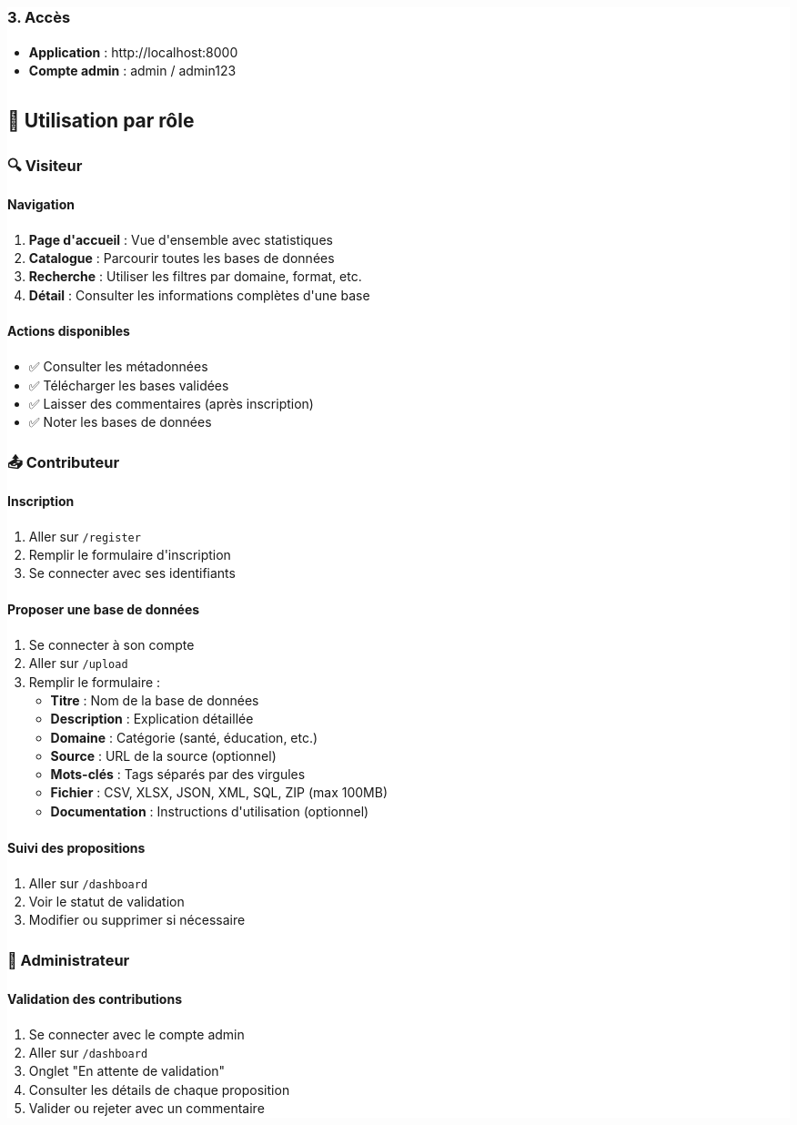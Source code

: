 ### 3. Accès
- **Application** : http://localhost:8000
- **Compte admin** : admin / admin123

## 👤 Utilisation par rôle

### 🔍 Visiteur

#### Navigation
1. **Page d'accueil** : Vue d'ensemble avec statistiques
2. **Catalogue** : Parcourir toutes les bases de données
3. **Recherche** : Utiliser les filtres par domaine, format, etc.
4. **Détail** : Consulter les informations complètes d'une base

#### Actions disponibles
- ✅ Consulter les métadonnées
- ✅ Télécharger les bases validées
- ✅ Laisser des commentaires (après inscription)
- ✅ Noter les bases de données

### 📤 Contributeur

#### Inscription
1. Aller sur `/register`
2. Remplir le formulaire d'inscription
3. Se connecter avec ses identifiants

#### Proposer une base de données
1. Se connecter à son compte
2. Aller sur `/upload`
3. Remplir le formulaire :
   - **Titre** : Nom de la base de données
   - **Description** : Explication détaillée
   - **Domaine** : Catégorie (santé, éducation, etc.)
   - **Source** : URL de la source (optionnel)
   - **Mots-clés** : Tags séparés par des virgules
   - **Fichier** : CSV, XLSX, JSON, XML, SQL, ZIP (max 100MB)
   - **Documentation** : Instructions d'utilisation (optionnel)

#### Suivi des propositions
1. Aller sur `/dashboard`
2. Voir le statut de validation
3. Modifier ou supprimer si nécessaire

### 🔧 Administrateur

#### Validation des contributions
1. Se connecter avec le compte admin
2. Aller sur `/dashboard`
3. Onglet "En attente de validation"
4. Consulter les détails de chaque proposition
5. Valider ou rejeter avec un commentaire
